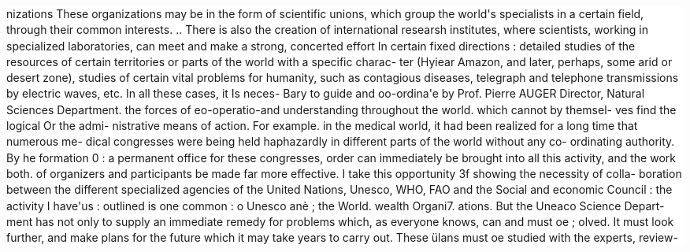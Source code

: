 nizations These organizations
may be in the form of scientific
unions, which group the world's
specialists in a certain field,
through their common interests.
.. There is also the creation of
international researsh institutes,
where scientists, working in
specialized laboratories, can meet
and make a strong, concerted
effort In certain fixed directions :
detailed studies of the resources
of certain territories or parts of
the world with a specific charac-
ter (Hyiear Amazon, and later,
perhaps, some arid or desert
zone), studies of certain vital
problems for humanity, such as
contagious diseases, telegraph
and telephone transmissions by
electric waves, etc.
In all these cases, it Is neces-
Bary to guide and oo-ordina'e
by
Prof. Pierre AUGER
Director, Natural Sciences
Department.
the forces of eo-operatio-and
understanding throughout the
world. which cannot by themsel-
ves find the logical Or the admi-
nistrative means of action.
For example. in the medical
world, it had been realized for
a long time that numerous me-
dical congresses were being held
haphazardly in different parts
of the world without any co-
ordinating authority. By he
formation 0 : a permanent office
for these congresses, order can
immediately be brought into all
this activity, and the work both.
of organizers and participants be
made far more effective.
I take this opportunity 3f
showing the necessity of colla-
boration between the different
specialized agencies of the United
Nations, Unesco, WHO, FAO
and the Social and economic
Council : the activity I have'us :
outlined is one common : o
Unesco anè ; the World. wealth
Organi7. ations.
But the Uneaco Science Depart-
ment has not only to supply an
immediate remedy for problems
which, as everyone knows, can
and must oe ; olved. It must look
further, and make plans for the
future which it may take years
to carry out. These ülans must oe
studied with the experts, review-